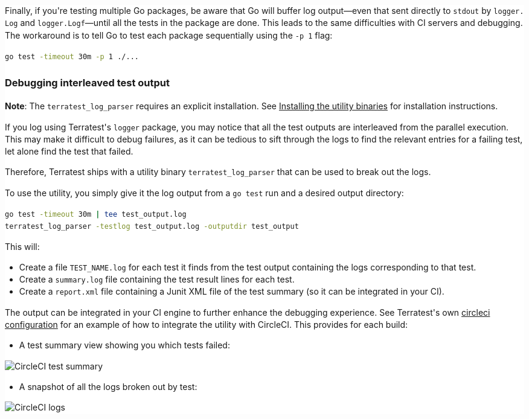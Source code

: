 Finally, if you're testing multiple Go packages, be aware that Go will buffer log output—even that sent directly to
`stdout` by `logger.Log` and `logger.Logf`—until all the tests in the package are done. This leads to the same
difficulties with CI servers and debugging. The workaround is to tell Go to test each package sequentially using the
`-p 1` flag:

```bash
go test -timeout 30m -p 1 ./...
```


### Debugging interleaved test output

**Note**: The `terratest_log_parser` requires an explicit installation. See [Installing the utility
binaries](#installing-the-utility-binaries) for installation instructions.

If you log using Terratest's `logger` package, you may notice that all the test outputs are interleaved from the
parallel execution. This may make it difficult to debug failures, as it can be tedious to sift through the logs to find
the relevant entries for a failing test, let alone find the test that failed.

Therefore, Terratest ships with a utility binary `terratest_log_parser` that can be used to break out the logs.

To use the utility, you simply give it the log output from a `go test` run and a desired output directory:

```bash
go test -timeout 30m | tee test_output.log
terratest_log_parser -testlog test_output.log -outputdir test_output
```

This will:

- Create a file `TEST_NAME.log` for each test it finds from the test output containing the logs corresponding to that
  test.
- Create a `summary.log` file containing the test result lines for each test.
- Create a `report.xml` file containing a Junit XML file of the test summary (so it can be integrated in your CI).

The output can be integrated in your CI engine to further enhance the debugging experience. See Terratest's own
[circleci configuration](/.circleci/config.yml) for an example of how to integrate the utility with CircleCI. This
provides for each build:

- A test summary view showing you which tests failed:

![CircleCI test summary](/_docs/images/circleci-test-summary.png)

- A snapshot of all the logs broken out by test:

![CircleCI logs](/_docs/images/circleci-logs.png)
